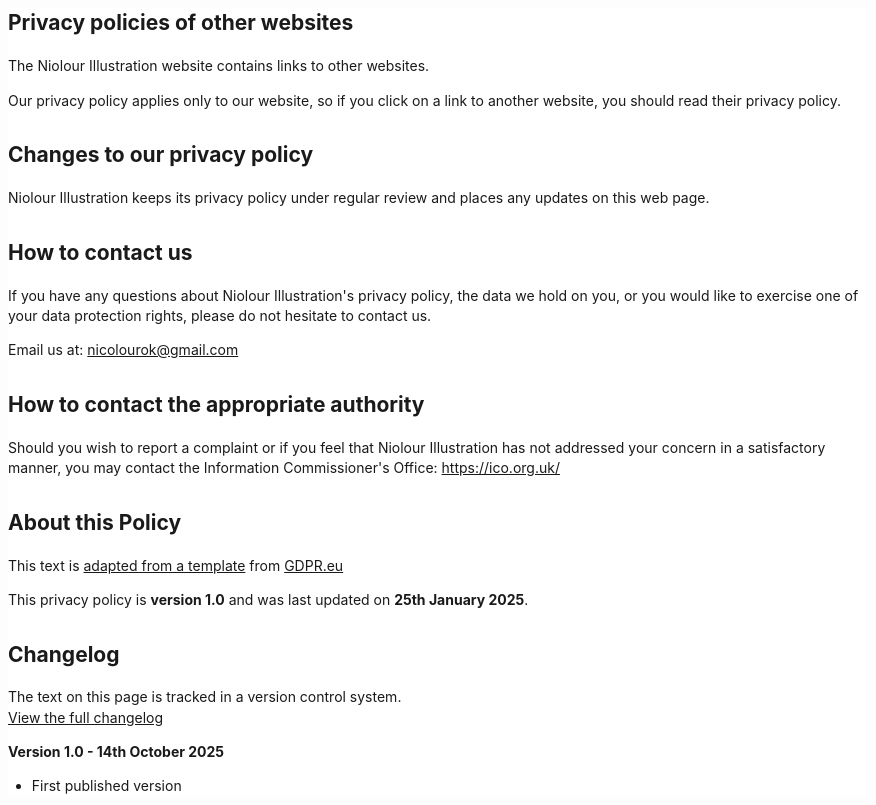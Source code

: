 ## Privacy policies of other websites
The Niolour Illustration website contains links to other websites. 

Our privacy policy applies only to our website, so if you click on a link to another website, you should read their privacy policy.

## Changes to our privacy policy
Niolour Illustration keeps its privacy policy under regular review and places any updates on this web page.

## How to contact us
If you have any questions about Niolour Illustration's privacy policy, the data we hold on you, or you would like to exercise one of your data protection rights, please do not hesitate to contact us.

Email us at: nicolourok@gmail.com

## How to contact the appropriate authority
Should you wish to report a complaint or if you feel that Niolour Illustration has not addressed your concern in a satisfactory manner, you may contact the Information Commissioner's Office: https://ico.org.uk/

## About this Policy
This text is [adapted from a template](https://gdpr.eu/wp-content/uploads/2019/01/Our-Company-Privacy-Policy.pdf) from [GDPR.eu](https://gdpr.eu)

This privacy policy is **version 1.0** and was last updated on **25th January 2025**.

## Changelog

The text on this page is tracked in a version control system.<br/> [View the full changelog](https://github.com/caprenter/nicolour/main/privacy.md) 

**Version 1.0 - 14th October 2025**
* First published version